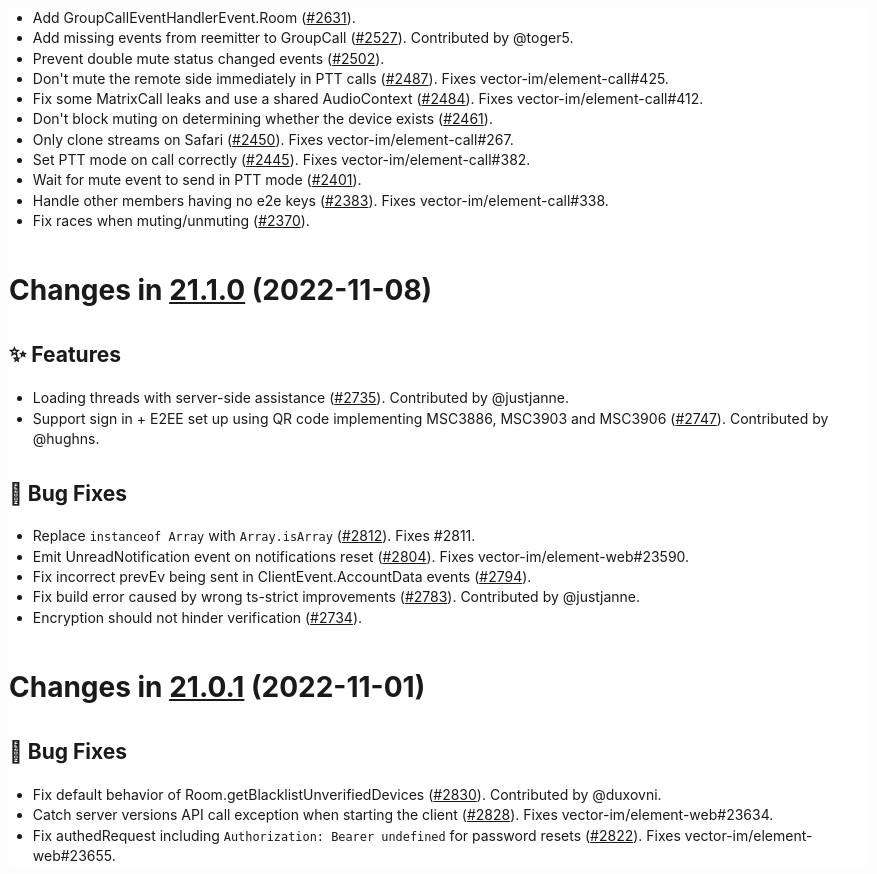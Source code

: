  * Add GroupCallEventHandlerEvent.Room ([\#2631](https://github.com/matrix-org/matrix-js-sdk/pull/2631)).
 * Add missing events from reemitter to GroupCall ([\#2527](https://github.com/matrix-org/matrix-js-sdk/pull/2527)). Contributed by @toger5.
 * Prevent double mute status changed events ([\#2502](https://github.com/matrix-org/matrix-js-sdk/pull/2502)).
 * Don't mute the remote side immediately in PTT calls ([\#2487](https://github.com/matrix-org/matrix-js-sdk/pull/2487)). Fixes vector-im/element-call#425.
 * Fix some MatrixCall leaks and use a shared AudioContext ([\#2484](https://github.com/matrix-org/matrix-js-sdk/pull/2484)). Fixes vector-im/element-call#412.
 * Don't block muting on determining whether the device exists ([\#2461](https://github.com/matrix-org/matrix-js-sdk/pull/2461)).
 * Only clone streams on Safari ([\#2450](https://github.com/matrix-org/matrix-js-sdk/pull/2450)). Fixes vector-im/element-call#267.
 * Set PTT mode on call correctly ([\#2445](https://github.com/matrix-org/matrix-js-sdk/pull/2445)). Fixes vector-im/element-call#382.
 * Wait for mute event to send in PTT mode ([\#2401](https://github.com/matrix-org/matrix-js-sdk/pull/2401)).
 * Handle other members having no e2e keys ([\#2383](https://github.com/matrix-org/matrix-js-sdk/pull/2383)). Fixes vector-im/element-call#338.
 * Fix races when muting/unmuting ([\#2370](https://github.com/matrix-org/matrix-js-sdk/pull/2370)).

Changes in [21.1.0](https://github.com/matrix-org/matrix-js-sdk/releases/tag/v21.1.0) (2022-11-08)
==================================================================================================

## ✨ Features
 * Loading threads with server-side assistance ([\#2735](https://github.com/matrix-org/matrix-js-sdk/pull/2735)). Contributed by @justjanne.
 * Support sign in + E2EE set up using QR code implementing MSC3886, MSC3903 and MSC3906 ([\#2747](https://github.com/matrix-org/matrix-js-sdk/pull/2747)). Contributed by @hughns.

## 🐛 Bug Fixes
 * Replace `instanceof Array` with `Array.isArray` ([\#2812](https://github.com/matrix-org/matrix-js-sdk/pull/2812)). Fixes #2811.
 * Emit UnreadNotification event on notifications reset ([\#2804](https://github.com/matrix-org/matrix-js-sdk/pull/2804)). Fixes vector-im/element-web#23590.
 * Fix incorrect prevEv being sent in ClientEvent.AccountData events ([\#2794](https://github.com/matrix-org/matrix-js-sdk/pull/2794)).
 * Fix build error caused by wrong ts-strict improvements ([\#2783](https://github.com/matrix-org/matrix-js-sdk/pull/2783)). Contributed by @justjanne.
 * Encryption should not hinder verification ([\#2734](https://github.com/matrix-org/matrix-js-sdk/pull/2734)).

Changes in [21.0.1](https://github.com/matrix-org/matrix-js-sdk/releases/tag/v21.0.1) (2022-11-01)
==================================================================================================

## 🐛 Bug Fixes
 * Fix default behavior of Room.getBlacklistUnverifiedDevices ([\#2830](https://github.com/matrix-org/matrix-js-sdk/pull/2830)). Contributed by @duxovni.
 * Catch server versions API call exception when starting the client ([\#2828](https://github.com/matrix-org/matrix-js-sdk/pull/2828)). Fixes vector-im/element-web#23634.
 * Fix authedRequest including `Authorization: Bearer undefined` for password resets ([\#2822](https://github.com/matrix-org/matrix-js-sdk/pull/2822)). Fixes vector-im/element-web#23655.
